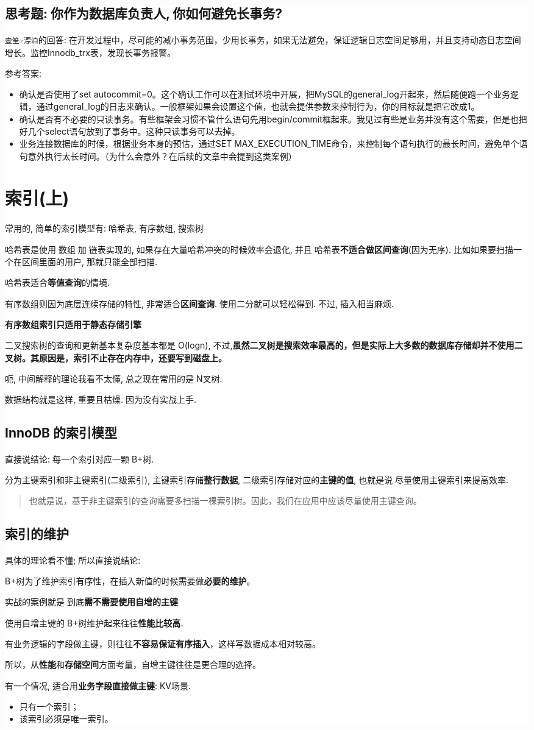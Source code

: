 ## 思考题: 你作为数据库负责人, 你如何避免长事务? 
`壹笙☞漂泊`的回答:
在开发过程中，尽可能的减小事务范围，少用长事务，如果无法避免，保证逻辑日志空间足够用，并且支持动态日志空间增长。监控Innodb_trx表，发现长事务报警。

参考答案: 
- 确认是否使用了set autocommit=0。这个确认工作可以在测试环境中开展，把MySQL的general_log开起来，然后随便跑一个业务逻辑，通过general_log的日志来确认。一般框架如果会设置这个值，也就会提供参数来控制行为，你的目标就是把它改成1。
- 确认是否有不必要的只读事务。有些框架会习惯不管什么语句先用begin/commit框起来。我见过有些是业务并没有这个需要，但是也把好几个select语句放到了事务中。这种只读事务可以去掉。
- 业务连接数据库的时候，根据业务本身的预估，通过SET MAX_EXECUTION_TIME命令，来控制每个语句执行的最长时间，避免单个语句意外执行太长时间。（为什么会意外？在后续的文章中会提到这类案例）

# 索引(上)
常用的, 简单的索引模型有: 
哈希表, 有序数组, 搜索树

哈希表是使用 数组 加 链表实现的, 如果存在大量哈希冲突的时候效率会退化, 并且 哈希表**不适合做区间查询**(因为无序).
比如如果要扫描一个在区间里面的用户, 那就只能全部扫描. 

哈希表适合**等值查询**的情境.

有序数组则因为底层连续存储的特性, 非常适合**区间查询**. 使用二分就可以轻松得到. 
不过, 插入相当麻烦. 

**有序数组索引只适用于静态存储引擎**

二叉搜索树的查询和更新基本复杂度基本都是 O(logn), 不过,**虽然二叉树是搜索效率最高的，但是实际上大多数的数据库存储却并不使用二叉树。其原因是，索引不止存在内存中，还要写到磁盘上。**

呃, 中间解释的理论我看不太懂, 总之现在常用的是 N叉树.

数据结构就是这样, 重要且枯燥. 因为没有实战上手. 

## InnoDB 的索引模型
直接说结论: 每一个索引对应一颗 B+树. 

分为主键索引和非主键索引(二级索引), 主键索引存储**整行数据**, 二级索引存储对应的**主键的值**, 也就是说 尽量使用主键索引来提高效率. 

> 也就是说，基于非主键索引的查询需要多扫描一棵索引树。因此，我们在应用中应该尽量使用主键查询。

## 索引的维护
具体的理论看不懂; 所以直接说结论: 

B+树为了维护索引有序性，在插入新值的时候需要做**必要的维护**。

实战的案例就是 到底**需不需要使用自增的主键**

使用自增主键的 B+树维护起来往往**性能比较高**. 

有业务逻辑的字段做主键，则往往**不容易保证有序插入**，这样写数据成本相对较高。

所以，从**性能**和**存储空间**方面考量，自增主键往往是更合理的选择。

有一个情况, 适合用**业务字段直接做主键**: KV场景. 

- 只有一个索引；
- 该索引必须是唯一索引。
